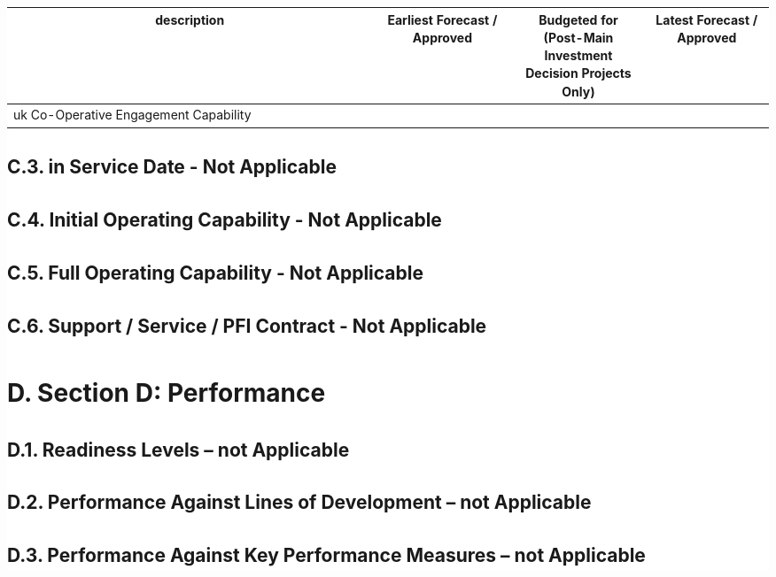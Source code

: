<table>
<colgroup>
<col Style="Width: 47%" />
<col Style="Width: 18%" />
<col Style="Width: 17%" />
<col Style="Width: 16%" />
</Colgroup>
<thead>
<tr>
<th>description</Th>
<th>
Earliest Forecast /
Approved
</Th>
<th>
Budgeted for (Post-Main Investment Decision Projects Only)
</Th>
<th>
Latest Forecast /
Approved
</Th>
</Tr>
</Thead>
<tbody>
<tr>
<td>uk Co-Operative Engagement Capability</Td>
<td>

</Td>
<td></Td>
<td></Td>
</Tr>
</Tbody>
</Table>

## C.3. in Service Date - Not Applicable

## C.4. Initial Operating Capability - Not Applicable

## C.5. Full Operating Capability - Not Applicable

## C.6. Support / Service / PFI Contract - Not Applicable

# D. Section D: Performance

## D.1. Readiness Levels – not Applicable

## D.2. Performance Against Lines of Development – not Applicable

## D.3. Performance Against Key Performance Measures – not Applicable
